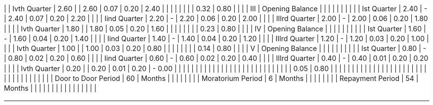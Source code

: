 |  | Ivth Quarter | 2.60 |  | 2.60 | 0.07 | 0.20 | 2.40 |  |
|  |  |  |  |  | 0.32 | 0.80 |  |  |
| III | Opening Balance |  |  |  |  |  |  |  |
|  | Ist Quarter | 2.40 | - | 2.40 | 0.07 | 0.20 | 2.20 |  |
|  | Iind Quarter | 2.20 | - | 2.20 | 0.06 | 0.20 | 2.00 |  |
|  | IIIrd Quarter | 2.00 | - | 2.00 | 0.06 | 0.20 | 1.80 |  |
|  | Ivth Quarter | 1.80 |  | 1.80 | 0.05 | 0.20 | 1.60 |  |
|  |  |  |  |  | 0.23 | 0.80 |  |  |
| IV | Opening Balance |  |  |  |  |  |  |  |
|  | Ist Quarter | 1.60 | - | 1.60 | 0.04 | 0.20 | 1.40 |  |
|  | Iind Quarter | 1.40 | - | 1.40 | 0.04 | 0.20 | 1.20 |  |
|  | IIIrd Quarter | 1.20 | - | 1.20 | 0.03 | 0.20 | 1.00 |  |
|  | Ivth Quarter | 1.00 |  | 1.00 | 0.03 | 0.20 | 0.80 |  |
|  |  |  |  |  | 0.14 | 0.80 |  |  |
| V | Opening Balance |  |  |  |  |  |  |  |
|  | Ist Quarter | 0.80 | - | 0.80 | 0.02 | 0.20 | 0.60 |  |
|  | Iind Quarter | 0.60 | - | 0.60 | 0.02 | 0.20 | 0.40 |  |
|  | IIIrd Quarter | 0.40 | - | 0.40 | 0.01 | 0.20 | 0.20 |  |
|  | Ivth Quarter | 0.20 |  | 0.20 | 0.01 | 0.20 | - 0.00 |  |
|  |  |  |  |  |  |  |  |  |
|  |  |  |  |  |  |  |  |  |
|  |  |  |  |  | 0.05 | 0.80 |  |  |
|  |  |  |  |  |  |  |  |  |
|  |  |  |  |  |  |  |  |  |
|  |  |  |  |  |  |  |  |  |
|  | Door to Door Period | 60 | Months |  |  |  |  |  |
|  | Moratorium Period | 6 | Months |  |  |  |  |  |
|  | Repayment Period | 54 | Months |  |  |  |  |  |
|  |  |  |  |  |  |  |  |  |

---
